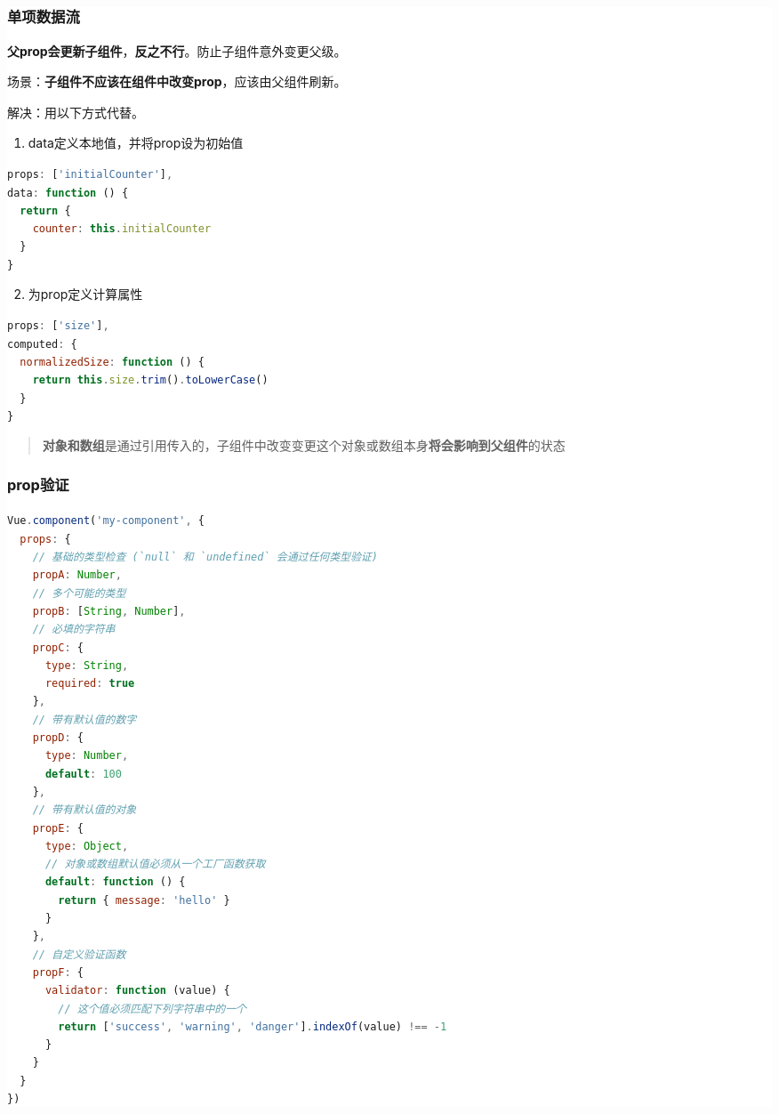 ### 单项数据流

**父prop会更新子组件**，**反之不行**。防止子组件意外变更父级。

场景：**子组件不应该在组件中改变prop**，应该由父组件刷新。

解决：用以下方式代替。

1. data定义本地值，并将prop设为初始值

```js
props: ['initialCounter'],
data: function () {
  return {
    counter: this.initialCounter
  }
}
```

2. 为prop定义计算属性

```js
props: ['size'],
computed: {
  normalizedSize: function () {
    return this.size.trim().toLowerCase()
  }
}
```

> **对象和数组**是通过引用传入的，子组件中改变变更这个对象或数组本身**将会影响到父组件**的状态

### prop验证

```js
Vue.component('my-component', {
  props: {
    // 基础的类型检查 (`null` 和 `undefined` 会通过任何类型验证)
    propA: Number,
    // 多个可能的类型
    propB: [String, Number],
    // 必填的字符串
    propC: {
      type: String,
      required: true
    },
    // 带有默认值的数字
    propD: {
      type: Number,
      default: 100
    },
    // 带有默认值的对象
    propE: {
      type: Object,
      // 对象或数组默认值必须从一个工厂函数获取
      default: function () {
        return { message: 'hello' }
      }
    },
    // 自定义验证函数
    propF: {
      validator: function (value) {
        // 这个值必须匹配下列字符串中的一个
        return ['success', 'warning', 'danger'].indexOf(value) !== -1
      }
    }
  }
})
```

[^1]: is 属性
[^2]: html元素属性